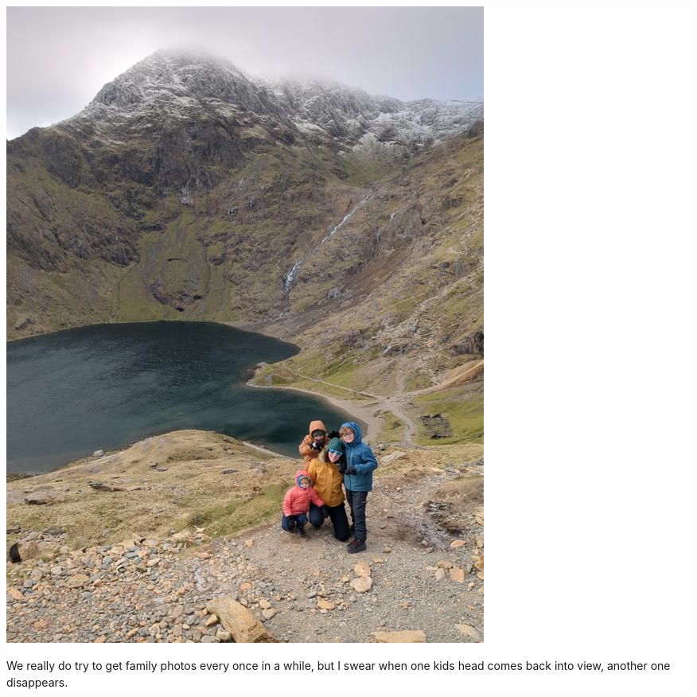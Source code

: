 ![Alt text](/images/travel6/IMG_20240109_120435_340.jpg)

We really do try to get family photos every once in a while, but I swear when one kids head comes back into view, another one disappears.
